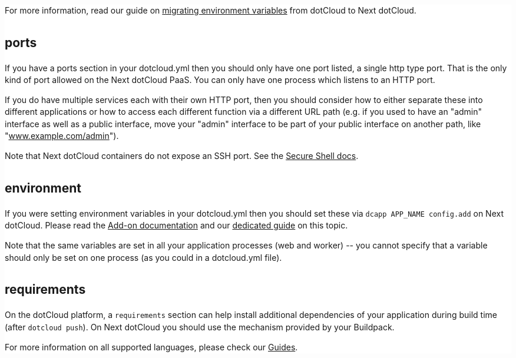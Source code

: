 For more information, read our guide on [migrating environment variables](https://github.com/cloudControl/documentation/blob/master/Guides/dotCloud-cloudControl%20migration/Migrating%20environment.md) from dotCloud to Next dotCloud.

## ports
If you have a ports section in your dotcloud.yml then you should only have one port listed, a single http type port. That is the only kind of port allowed on the Next dotCloud PaaS. You can only have one process which listens to an HTTP port.

If you do have multiple services each with their own HTTP port, then you should consider how to either separate these into different applications or how to access each different function via a different URL path (e.g. if you used to have an "admin" interface as well as a public interface, move your "admin" interface to be part of your public interface on another path, like "www.example.com/admin").

Note that Next dotCloud containers do not expose an SSH port. See the [Secure Shell docs](https://next.dotcloud.com/dev-center/Platform%20Documentation#secure-shell-ssh).

## environment
If you were setting environment variables in your dotcloud.yml then you should set these via `dcapp APP_NAME config.add` on Next dotCloud. Please read the [Add-on documentation](https://next.dotcloud.com/dev-center/Add-on%20Documentation/Deployment/Custom%20Config) and our [dedicated guide](https://github.com/cloudControl/documentation/blob/master/Guides/dotCloud-cloudControl%20migration/Migrating%20environment.md) on this topic.

Note that the same variables are set in all your application processes (web and worker) -- you cannot specify that a variable should only be set on one process (as you could in a dotcloud.yml file).

## requirements
On the dotCloud platform, a `requirements` section can help install
additional dependencies of your application during build time (after
`dotcloud push`). On Next dotCloud you should use the mechanism
provided by your Buildpack.

For more information on all supported languages, please check our [Guides](https://github.com/cloudControl/documentation/tree/master/Guides).

